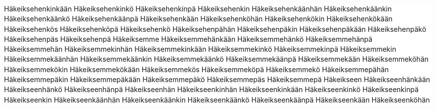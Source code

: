 Häkeiksehenkinkään
Häkeiksehenkinkö
Häkeiksehenkinpä
Häkeiksehenkin
Häkeiksehenkäänhän
Häkeiksehenkäänkin
Häkeiksehenkäänkö
Häkeiksehenkäänpä
Häkeiksehenkään
Häkeiksehenköhän
Häkeiksehenkökin
Häkeiksehenkökään
Häkeiksehenkös
Häkeiksehenköpä
Häkeiksehenkö
Häkeiksehenpähän
Häkeiksehenpäkin
Häkeiksehenpäkään
Häkeiksehenpäkö
Häkeiksehenpäs
Häkeiksehenpä
Häkeiksemme
Häkeiksemmehänkään
Häkeiksemmehänkö
Häkeiksemmehänpä
Häkeiksemmehän
Häkeiksemmekinhän
Häkeiksemmekinkään
Häkeiksemmekinkö
Häkeiksemmekinpä
Häkeiksemmekin
Häkeiksemmekäänhän
Häkeiksemmekäänkin
Häkeiksemmekäänkö
Häkeiksemmekäänpä
Häkeiksemmekään
Häkeiksemmeköhän
Häkeiksemmekökin
Häkeiksemmekökään
Häkeiksemmekös
Häkeiksemmeköpä
Häkeiksemmekö
Häkeiksemmepähän
Häkeiksemmepäkin
Häkeiksemmepäkään
Häkeiksemmepäkö
Häkeiksemmepäs
Häkeiksemmepä
Häkeikseen
Häkeikseenhänkään
Häkeikseenhänkö
Häkeikseenhänpä
Häkeikseenhän
Häkeikseenkinhän
Häkeikseenkinkään
Häkeikseenkinkö
Häkeikseenkinpä
Häkeikseenkin
Häkeikseenkäänhän
Häkeikseenkäänkin
Häkeikseenkäänkö
Häkeikseenkäänpä
Häkeikseenkään
Häkeikseenköhän